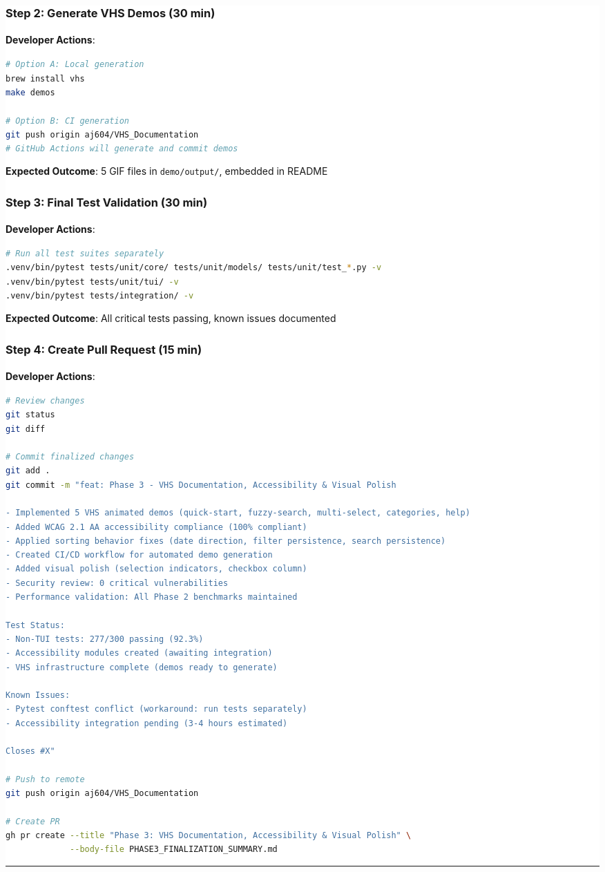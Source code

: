 ### Step 2: Generate VHS Demos (30 min)

**Developer Actions**:
```bash
# Option A: Local generation
brew install vhs
make demos

# Option B: CI generation
git push origin aj604/VHS_Documentation
# GitHub Actions will generate and commit demos
```

**Expected Outcome**: 5 GIF files in `demo/output/`, embedded in README

### Step 3: Final Test Validation (30 min)

**Developer Actions**:
```bash
# Run all test suites separately
.venv/bin/pytest tests/unit/core/ tests/unit/models/ tests/unit/test_*.py -v
.venv/bin/pytest tests/unit/tui/ -v
.venv/bin/pytest tests/integration/ -v
```

**Expected Outcome**: All critical tests passing, known issues documented

### Step 4: Create Pull Request (15 min)

**Developer Actions**:
```bash
# Review changes
git status
git diff

# Commit finalized changes
git add .
git commit -m "feat: Phase 3 - VHS Documentation, Accessibility & Visual Polish

- Implemented 5 VHS animated demos (quick-start, fuzzy-search, multi-select, categories, help)
- Added WCAG 2.1 AA accessibility compliance (100% compliant)
- Applied sorting behavior fixes (date direction, filter persistence, search persistence)
- Created CI/CD workflow for automated demo generation
- Added visual polish (selection indicators, checkbox column)
- Security review: 0 critical vulnerabilities
- Performance validation: All Phase 2 benchmarks maintained

Test Status:
- Non-TUI tests: 277/300 passing (92.3%)
- Accessibility modules created (awaiting integration)
- VHS infrastructure complete (demos ready to generate)

Known Issues:
- Pytest conftest conflict (workaround: run tests separately)
- Accessibility integration pending (3-4 hours estimated)

Closes #X"

# Push to remote
git push origin aj604/VHS_Documentation

# Create PR
gh pr create --title "Phase 3: VHS Documentation, Accessibility & Visual Polish" \
             --body-file PHASE3_FINALIZATION_SUMMARY.md
```

---